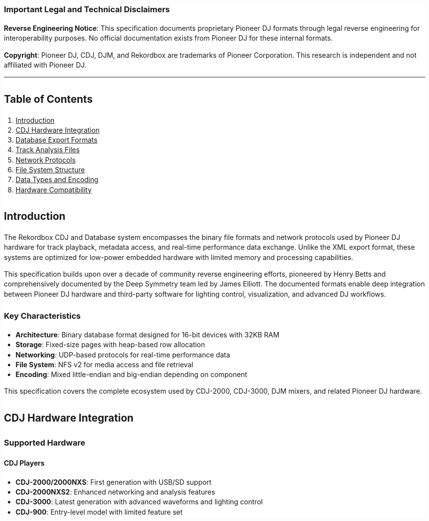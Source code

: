 ### Important Legal and Technical Disclaimers
**Reverse Engineering Notice**: This specification documents proprietary Pioneer DJ formats through legal reverse engineering for interoperability purposes. No official documentation exists from Pioneer DJ for these internal formats.

**Copyright**: Pioneer DJ, CDJ, DJM, and Rekordbox are trademarks of Pioneer Corporation. This research is independent and not affiliated with Pioneer DJ.


---

## Table of Contents

1. [Introduction](#introduction)
2. [CDJ Hardware Integration](#cdj-hardware-integration)
3. [Database Export Formats](#database-export-formats)
4. [Track Analysis Files](#track-analysis-files)
5. [Network Protocols](#network-protocols)
6. [File System Structure](#file-system-structure)
7. [Data Types and Encoding](#data-types-and-encoding)
8. [Hardware Compatibility](#hardware-compatibility)

## Introduction

The Rekordbox CDJ and Database system encompasses the binary file formats and network protocols used by Pioneer DJ hardware for track playback, metadata access, and real-time performance data exchange. Unlike the XML export format, these systems are optimized for low-power embedded hardware with limited memory and processing capabilities.

This specification builds upon over a decade of community reverse engineering efforts, pioneered by Henry Betts and comprehensively documented by the Deep Symmetry team led by James Elliott. The documented formats enable deep integration between Pioneer DJ hardware and third-party software for lighting control, visualization, and advanced DJ workflows.

### Key Characteristics

- **Architecture**: Binary database format designed for 16-bit devices with 32KB RAM
- **Storage**: Fixed-size pages with heap-based row allocation
- **Networking**: UDP-based protocols for real-time performance data
- **File System**: NFS v2 for media access and file retrieval
- **Encoding**: Mixed little-endian and big-endian depending on component

This specification covers the complete ecosystem used by CDJ-2000, CDJ-3000, DJM mixers, and related Pioneer DJ hardware.

## CDJ Hardware Integration

### Supported Hardware

#### CDJ Players
- **CDJ-2000/2000NXS**: First generation with USB/SD support
- **CDJ-2000NXS2**: Enhanced networking and analysis features
- **CDJ-3000**: Latest generation with advanced waveforms and lighting control
- **CDJ-900**: Entry-level model with limited feature set
